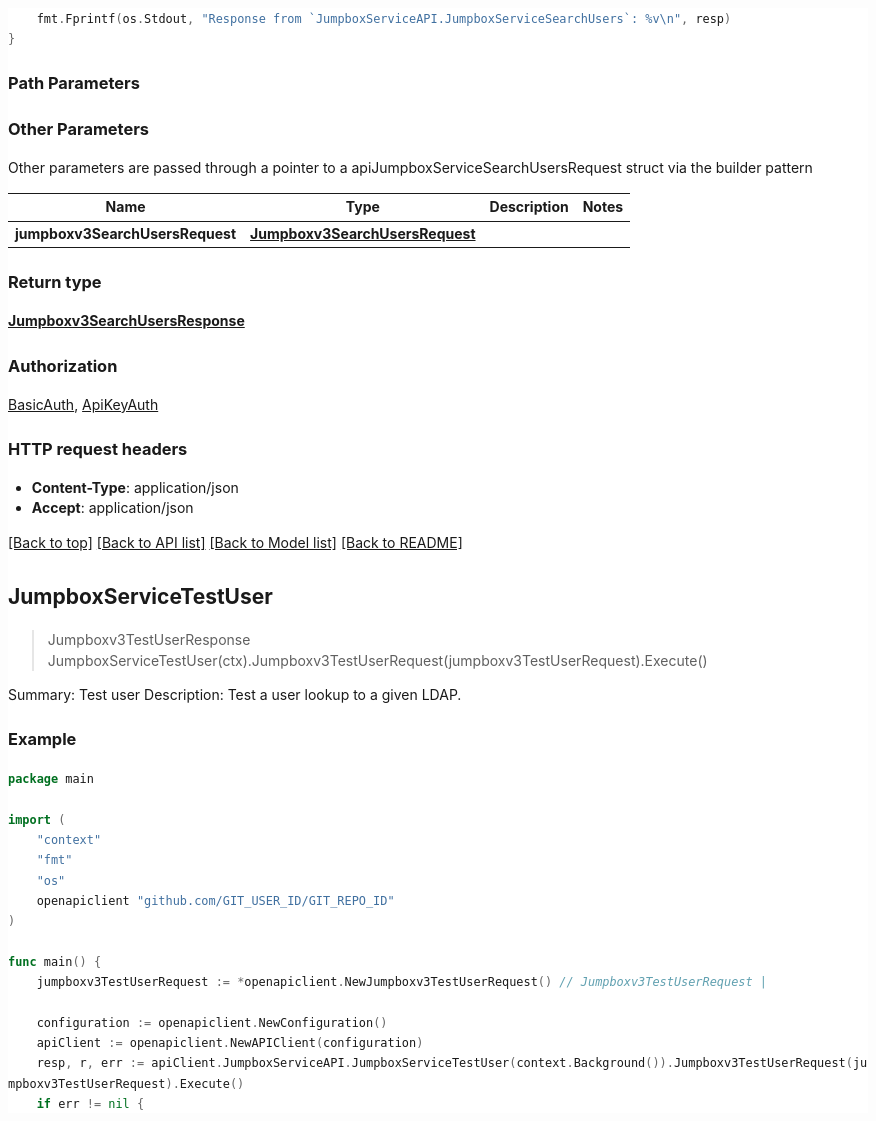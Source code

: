 ```go
	fmt.Fprintf(os.Stdout, "Response from `JumpboxServiceAPI.JumpboxServiceSearchUsers`: %v\n", resp)
}
```

### Path Parameters



### Other Parameters

Other parameters are passed through a pointer to a apiJumpboxServiceSearchUsersRequest struct via the builder pattern


Name | Type | Description  | Notes
------------- | ------------- | ------------- | -------------
 **jumpboxv3SearchUsersRequest** | [**Jumpboxv3SearchUsersRequest**](Jumpboxv3SearchUsersRequest.md) |  | 

### Return type

[**Jumpboxv3SearchUsersResponse**](Jumpboxv3SearchUsersResponse.md)

### Authorization

[BasicAuth](../README.md#BasicAuth), [ApiKeyAuth](../README.md#ApiKeyAuth)

### HTTP request headers

- **Content-Type**: application/json
- **Accept**: application/json

[[Back to top]](#) [[Back to API list]](../README.md#documentation-for-api-endpoints)
[[Back to Model list]](../README.md#documentation-for-models)
[[Back to README]](../README.md)


## JumpboxServiceTestUser

> Jumpboxv3TestUserResponse JumpboxServiceTestUser(ctx).Jumpboxv3TestUserRequest(jumpboxv3TestUserRequest).Execute()

Summary: Test user Description: Test a user lookup to a given LDAP.

### Example

```go
package main

import (
	"context"
	"fmt"
	"os"
	openapiclient "github.com/GIT_USER_ID/GIT_REPO_ID"
)

func main() {
	jumpboxv3TestUserRequest := *openapiclient.NewJumpboxv3TestUserRequest() // Jumpboxv3TestUserRequest | 

	configuration := openapiclient.NewConfiguration()
	apiClient := openapiclient.NewAPIClient(configuration)
	resp, r, err := apiClient.JumpboxServiceAPI.JumpboxServiceTestUser(context.Background()).Jumpboxv3TestUserRequest(jumpboxv3TestUserRequest).Execute()
	if err != nil {
```